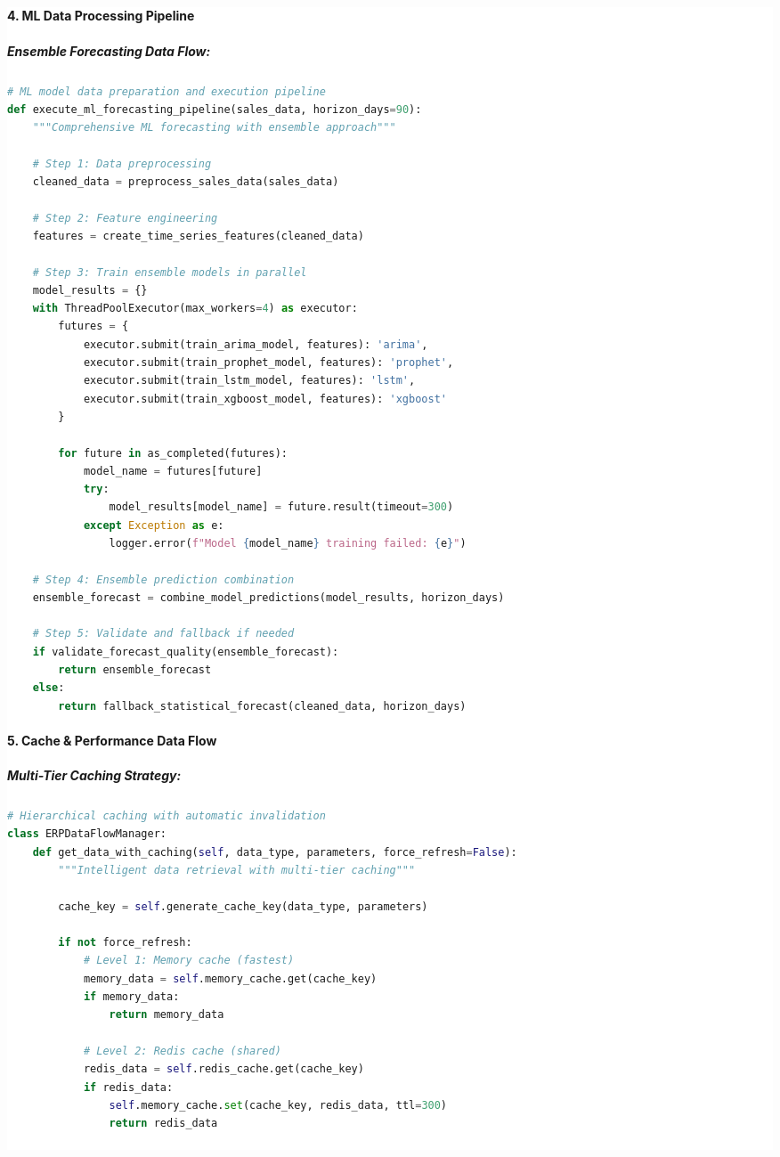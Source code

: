 #### 4. **ML Data Processing Pipeline**

##### Ensemble Forecasting Data Flow:
```python
# ML model data preparation and execution pipeline
def execute_ml_forecasting_pipeline(sales_data, horizon_days=90):
    """Comprehensive ML forecasting with ensemble approach"""
    
    # Step 1: Data preprocessing
    cleaned_data = preprocess_sales_data(sales_data)
    
    # Step 2: Feature engineering
    features = create_time_series_features(cleaned_data)
    
    # Step 3: Train ensemble models in parallel
    model_results = {}
    with ThreadPoolExecutor(max_workers=4) as executor:
        futures = {
            executor.submit(train_arima_model, features): 'arima',
            executor.submit(train_prophet_model, features): 'prophet', 
            executor.submit(train_lstm_model, features): 'lstm',
            executor.submit(train_xgboost_model, features): 'xgboost'
        }
        
        for future in as_completed(futures):
            model_name = futures[future]
            try:
                model_results[model_name] = future.result(timeout=300)
            except Exception as e:
                logger.error(f"Model {model_name} training failed: {e}")
    
    # Step 4: Ensemble prediction combination
    ensemble_forecast = combine_model_predictions(model_results, horizon_days)
    
    # Step 5: Validate and fallback if needed
    if validate_forecast_quality(ensemble_forecast):
        return ensemble_forecast
    else:
        return fallback_statistical_forecast(cleaned_data, horizon_days)
```

#### 5. **Cache & Performance Data Flow**

##### Multi-Tier Caching Strategy:
```python
# Hierarchical caching with automatic invalidation
class ERPDataFlowManager:
    def get_data_with_caching(self, data_type, parameters, force_refresh=False):
        """Intelligent data retrieval with multi-tier caching"""
        
        cache_key = self.generate_cache_key(data_type, parameters)
        
        if not force_refresh:
            # Level 1: Memory cache (fastest)
            memory_data = self.memory_cache.get(cache_key)
            if memory_data:
                return memory_data
                
            # Level 2: Redis cache (shared)  
            redis_data = self.redis_cache.get(cache_key)
            if redis_data:
                self.memory_cache.set(cache_key, redis_data, ttl=300)
                return redis_data
        
```